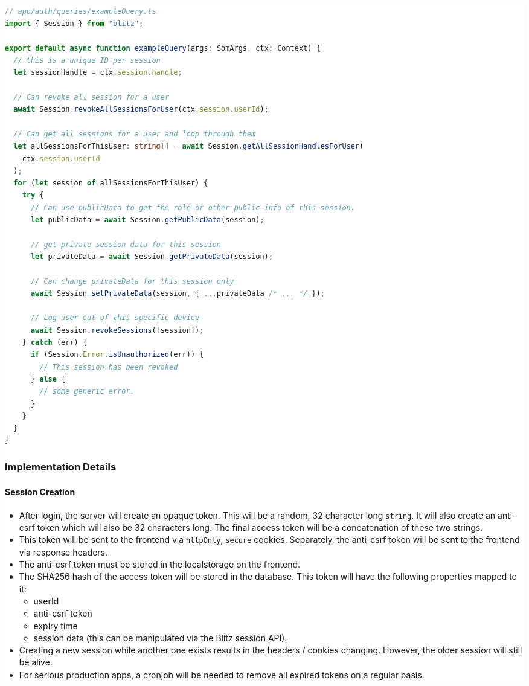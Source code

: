 ```ts
// app/auth/queries/exampleQuery.ts
import { Session } from "blitz";

export default async function exampleQuery(args: SomArgs, ctx: Context) {
  // this is a unique ID per session
  let sessionHandle = ctx.session.handle;

  // Can revoke all session for a user
  await Session.revokeAllSessionsForUser(ctx.session.userId);

  // Can get all sessions for a user and loop through them
  let allSessionsForThisUser: string[] = await Session.getAllSessionHandlesForUser(
    ctx.session.userId
  );
  for (let session of allSessionsForThisUser) {
    try {
      // Can use publicData to get the role or other public info of this session.
      let publicData = await Session.getPublicData(session);

      // get private session data for this session
      let privateData = await Session.getPrivateData(session);

      // Can change privateData for this session only
      await Session.setPrivateData(session, { ...privateData /* ... */ });

      // Log user out of this specific device
      await Session.revokeSessions([session]);
    } catch (err) {
      if (Session.Error.isUnauthorized(err)) {
        // This session has been revoked
      } else {
        // some generic error.
      }
    }
  }
}
```

### Implementation Details

#### Session Creation

- After login, the server will create an opaque token. This will be a random, 32 character long `string`. It will also create an anti-csrf token which will also be 32 characters long. The final access token will be a concatenation of these two strings.
- This token will be sent to the frontend via `httpOnly`, `secure` cookies. Separately, the anti-csrf token will be sent to the frontend via response headers.
- The anti-csrf token must be stored in the localstorage on the frontend.
- The SHA256 hash of the access token will be stored in the database. This token will have the following properties mapped to it:
  - userId
  - anti-csrf token
  - expiry time
  - session data (this can be manipulated via the Blitz session API).
- Creating a new session while another one exists results in the headers / cookies changing. However, the older session will still be alive.
- For serious production apps, a cronjob will be needed to remove all expired tokens on a regular basis.
